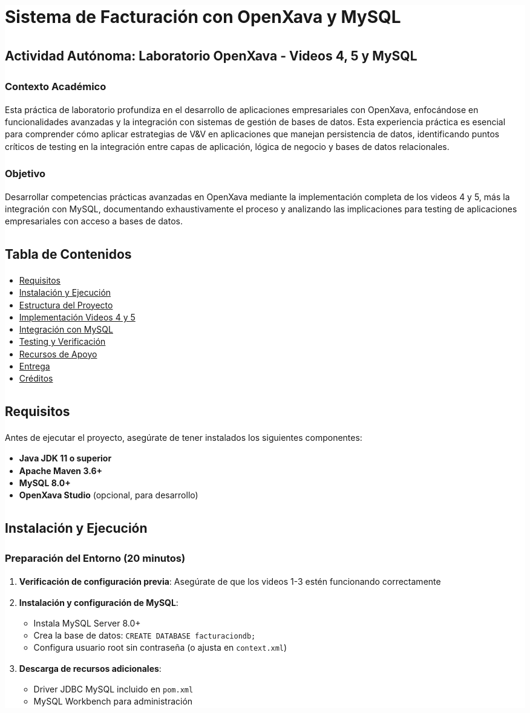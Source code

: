 # Sistema de Facturación con OpenXava y MySQL

## Actividad Autónoma: Laboratorio OpenXava - Videos 4, 5 y MySQL

### Contexto Académico
Esta práctica de laboratorio profundiza en el desarrollo de aplicaciones empresariales con OpenXava, enfocándose en funcionalidades avanzadas y la integración con sistemas de gestión de bases de datos. Esta experiencia práctica es esencial para comprender cómo aplicar estrategias de V&V en aplicaciones que manejan persistencia de datos, identificando puntos críticos de testing en la integración entre capas de aplicación, lógica de negocio y bases de datos relacionales.

### Objetivo
Desarrollar competencias prácticas avanzadas en OpenXava mediante la implementación completa de los videos 4 y 5, más la integración con MySQL, documentando exhaustivamente el proceso y analizando las implicaciones para testing de aplicaciones empresariales con acceso a bases de datos.

## Tabla de Contenidos
- [Requisitos](#requisitos)
- [Instalación y Ejecución](#instalación-y-ejecución)
- [Estructura del Proyecto](#estructura-del-proyecto)
- [Implementación Videos 4 y 5](#implementación-videos-4-y-5)
- [Integración con MySQL](#integración-con-mysql)
- [Testing y Verificación](#testing-y-verificación)
- [Recursos de Apoyo](#recursos-de-apoyo)
- [Entrega](#entrega)
- [Créditos](#créditos)

## Requisitos
Antes de ejecutar el proyecto, asegúrate de tener instalados los siguientes componentes:
- **Java JDK 11 o superior**
- **Apache Maven 3.6+**
- **MySQL 8.0+**
- **OpenXava Studio** (opcional, para desarrollo)

## Instalación y Ejecución

### Preparación del Entorno (20 minutos)
1. **Verificación de configuración previa**: Asegúrate de que los videos 1-3 estén funcionando correctamente
2. **Instalación y configuración de MySQL**:
   - Instala MySQL Server 8.0+
   - Crea la base de datos: `CREATE DATABASE facturaciondb;`
   - Configura usuario root sin contraseña (o ajusta en `context.xml`)

3. **Descarga de recursos adicionales**:
   - Driver JDBC MySQL incluido en `pom.xml`
   - MySQL Workbench para administración
